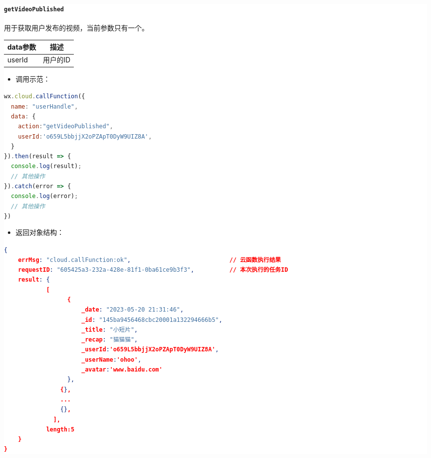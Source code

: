 

#### `getVideoPublished`

用于获取用户发布的视频，当前参数只有一个。

| data参数 | 描述         |
| -------- | ------------ |
| userId   | 用户的ID     |


- 调用示范：

```javascript
wx.cloud.callFunction({
  name: "userHandle",
  data: {
    action:"getVideoPublished",
	userId:'o659L5bbjjX2oPZApT0DyW9UIZ8A',
  }
}).then(result => {
  console.log(result);
  // 其他操作
}).catch(error => {
  console.log(error);
  // 其他操作
})
```

- 返回对象结构：

```json
{
  	errMsg: "cloud.callFunction:ok",							// 云函数执行结果
 	requestID: "605425a3-232a-428e-81f1-0ba61ce9b3f3",			// 本次执行的任务ID
   	result: {
			[
                  {
                      _date: "2023-05-20 21:31:46",
                      _id: "145ba9456468cbc20001a132294666b5",
                      _title: "小短片",
                      _recap: "猫猫猫",
                      _userId:'o659L5bbjjX2oPZApT0DyW9UIZ8A',
                      _userName:'ohoo',
                      _avatar:'www.baidu.com'
                  },
  				{},
  				...
  				{},
              ],
  			length:5
    }
}
```
